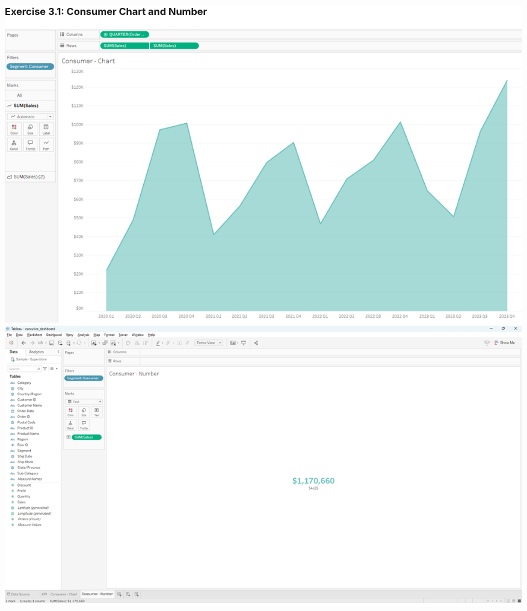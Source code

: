 ### Exercise 3.1: Consumer Chart and Number

![Consumer Chart](supplementary_images/consumer_chart.png)
![Consumer Chart](supplementary_images/consumer_number.png)
